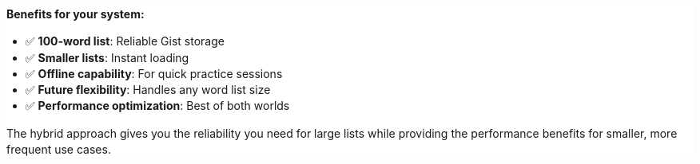 **Benefits for your system:**
- ✅ **100-word list**: Reliable Gist storage
- ✅ **Smaller lists**: Instant loading
- ✅ **Offline capability**: For quick practice sessions
- ✅ **Future flexibility**: Handles any word list size
- ✅ **Performance optimization**: Best of both worlds

The hybrid approach gives you the reliability you need for large lists while providing the performance benefits for smaller, more frequent use cases.
